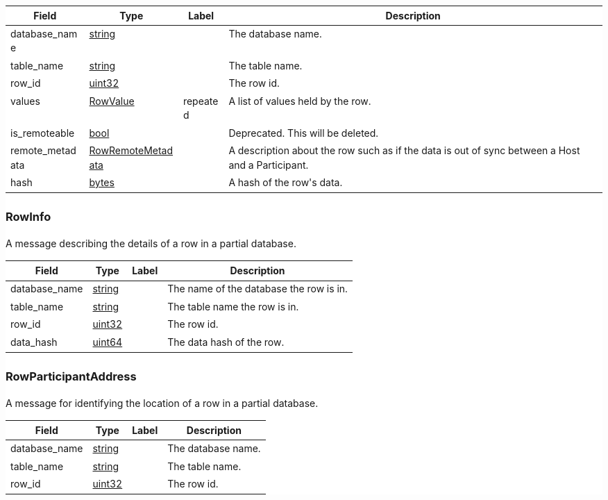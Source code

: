 
| Field | Type | Label | Description |
| ----- | ---- | ----- | ----------- |
| database_name | [string](#string) |  | The database name. |
| table_name | [string](#string) |  | The table name. |
| row_id | [uint32](#uint32) |  | The row id. |
| values | [RowValue](#treaty_proto-RowValue) | repeated | A list of values held by the row. |
| is_remoteable | [bool](#bool) |  | Deprecated. This will be deleted. |
| remote_metadata | [RowRemoteMetadata](#treaty_proto-RowRemoteMetadata) |  | A description about the row such as if the data is out of sync between a Host and a Participant. |
| hash | [bytes](#bytes) |  | A hash of the row&#39;s data. |






<a name="treaty_proto-RowInfo"></a>

### RowInfo
A message describing the details of a row in a partial database.


| Field | Type | Label | Description |
| ----- | ---- | ----- | ----------- |
| database_name | [string](#string) |  | The name of the database the row is in. |
| table_name | [string](#string) |  | The table name the row is in. |
| row_id | [uint32](#uint32) |  | The row id. |
| data_hash | [uint64](#uint64) |  | The data hash of the row. |






<a name="treaty_proto-RowParticipantAddress"></a>

### RowParticipantAddress
A message for identifying the location of a row in a partial database.


| Field | Type | Label | Description |
| ----- | ---- | ----- | ----------- |
| database_name | [string](#string) |  | The database name. |
| table_name | [string](#string) |  | The table name. |
| row_id | [uint32](#uint32) |  | The row id. |





